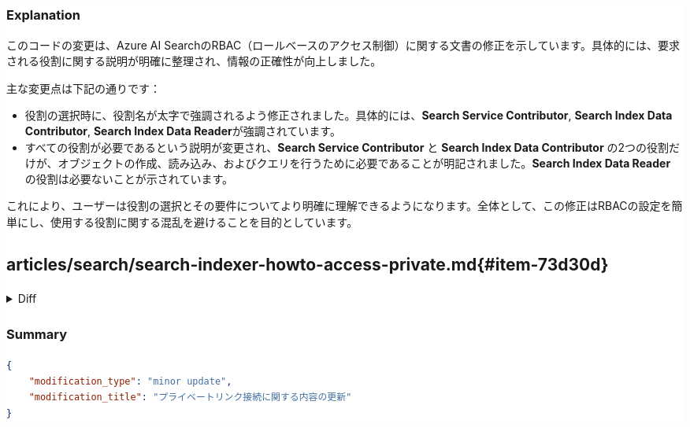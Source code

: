 ### Explanation
このコードの変更は、Azure AI SearchのRBAC（ロールベースのアクセス制御）に関する文書の修正を示しています。具体的には、要求される役割に関する説明が明確に整理され、情報の正確性が向上しました。

主な変更点は下記の通りです：
- 役割の選択時に、役割名が太字で強調されるよう修正されました。具体的には、**Search Service Contributor**, **Search Index Data Contributor**, **Search Index Data Reader**が強調されています。
- すべての役割が必要であるという説明が変更され、**Search Service Contributor** と **Search Index Data Contributor** の2つの役割だけが、オブジェクトの作成、読み込み、およびクエリを行うために必要であることが明記されました。**Search Index Data Reader** の役割は必要ないことが示されています。

これにより、ユーザーは役割の選択とその要件についてより明確に理解できるようになります。全体として、この修正はRBACの設定を簡単にし、使用する役割に関する混乱を避けることを目的としています。

## articles/search/search-indexer-howto-access-private.md{#item-73d30d}

<details><summary>Diff</summary></details>

### Summary

```json
{
    "modification_type": "minor update",
    "modification_title": "プライベートリンク接続に関する内容の更新"
}
```
